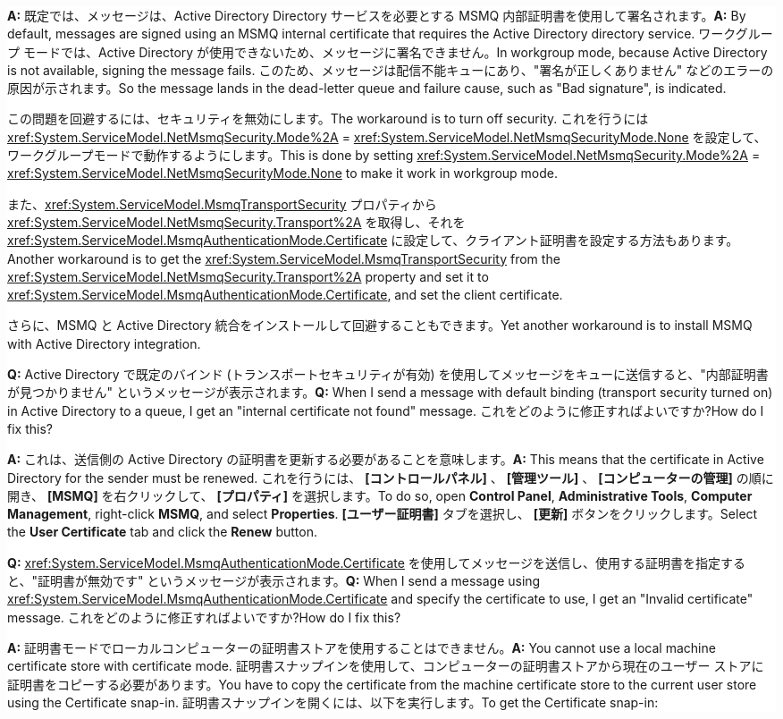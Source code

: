 <span data-ttu-id="39ec8-210">**A:** 既定では、メッセージは、Active Directory Directory サービスを必要とする MSMQ 内部証明書を使用して署名されます。</span><span class="sxs-lookup"><span data-stu-id="39ec8-210">**A:** By default, messages are signed using an MSMQ internal certificate that requires the Active Directory directory service.</span></span> <span data-ttu-id="39ec8-211">ワークグループ モードでは、Active Directory が使用できないため、メッセージに署名できません。</span><span class="sxs-lookup"><span data-stu-id="39ec8-211">In workgroup mode, because Active Directory is not available, signing the message fails.</span></span> <span data-ttu-id="39ec8-212">このため、メッセージは配信不能キューにあり、"署名が正しくありません" などのエラーの原因が示されます。</span><span class="sxs-lookup"><span data-stu-id="39ec8-212">So the message lands in the dead-letter queue and failure cause, such as "Bad signature", is indicated.</span></span>

<span data-ttu-id="39ec8-213">この問題を回避するには、セキュリティを無効にします。</span><span class="sxs-lookup"><span data-stu-id="39ec8-213">The workaround is to turn off security.</span></span> <span data-ttu-id="39ec8-214">これを行うには <xref:System.ServiceModel.NetMsmqSecurity.Mode%2A> = <xref:System.ServiceModel.NetMsmqSecurityMode.None> を設定して、ワークグループモードで動作するようにします。</span><span class="sxs-lookup"><span data-stu-id="39ec8-214">This is done by setting <xref:System.ServiceModel.NetMsmqSecurity.Mode%2A> = <xref:System.ServiceModel.NetMsmqSecurityMode.None> to make it work in workgroup mode.</span></span>

<span data-ttu-id="39ec8-215">また、<xref:System.ServiceModel.MsmqTransportSecurity> プロパティから <xref:System.ServiceModel.NetMsmqSecurity.Transport%2A> を取得し、それを <xref:System.ServiceModel.MsmqAuthenticationMode.Certificate> に設定して、クライアント証明書を設定する方法もあります。</span><span class="sxs-lookup"><span data-stu-id="39ec8-215">Another workaround is to get the <xref:System.ServiceModel.MsmqTransportSecurity> from the <xref:System.ServiceModel.NetMsmqSecurity.Transport%2A> property and set it to <xref:System.ServiceModel.MsmqAuthenticationMode.Certificate>, and set the client certificate.</span></span>

<span data-ttu-id="39ec8-216">さらに、MSMQ と Active Directory 統合をインストールして回避することもできます。</span><span class="sxs-lookup"><span data-stu-id="39ec8-216">Yet another workaround is to install MSMQ with Active Directory integration.</span></span>

<span data-ttu-id="39ec8-217">**Q:** Active Directory で既定のバインド (トランスポートセキュリティが有効) を使用してメッセージをキューに送信すると、"内部証明書が見つかりません" というメッセージが表示されます。</span><span class="sxs-lookup"><span data-stu-id="39ec8-217">**Q:** When I send a message with default binding (transport security turned on) in Active Directory to a queue, I get an "internal certificate not found" message.</span></span> <span data-ttu-id="39ec8-218">これをどのように修正すればよいですか?</span><span class="sxs-lookup"><span data-stu-id="39ec8-218">How do I fix this?</span></span>

<span data-ttu-id="39ec8-219">**A:** これは、送信側の Active Directory の証明書を更新する必要があることを意味します。</span><span class="sxs-lookup"><span data-stu-id="39ec8-219">**A:** This means that the certificate in Active Directory for the sender must be renewed.</span></span> <span data-ttu-id="39ec8-220">これを行うには、 **[コントロールパネル]** 、 **[管理ツール]** 、 **[コンピューターの管理]** の順に開き、 **[MSMQ]** を右クリックして、 **[プロパティ]** を選択します。</span><span class="sxs-lookup"><span data-stu-id="39ec8-220">To do so, open **Control Panel**, **Administrative Tools**, **Computer Management**, right-click **MSMQ**, and select **Properties**.</span></span> <span data-ttu-id="39ec8-221">**[ユーザー証明書]** タブを選択し、 **[更新]** ボタンをクリックします。</span><span class="sxs-lookup"><span data-stu-id="39ec8-221">Select the **User Certificate** tab and click the **Renew** button.</span></span>

<span data-ttu-id="39ec8-222">**Q:** <xref:System.ServiceModel.MsmqAuthenticationMode.Certificate> を使用してメッセージを送信し、使用する証明書を指定すると、"証明書が無効です" というメッセージが表示されます。</span><span class="sxs-lookup"><span data-stu-id="39ec8-222">**Q:** When I send a message using <xref:System.ServiceModel.MsmqAuthenticationMode.Certificate> and specify the certificate to use, I get an "Invalid certificate" message.</span></span> <span data-ttu-id="39ec8-223">これをどのように修正すればよいですか?</span><span class="sxs-lookup"><span data-stu-id="39ec8-223">How do I fix this?</span></span>

<span data-ttu-id="39ec8-224">**A:** 証明書モードでローカルコンピューターの証明書ストアを使用することはできません。</span><span class="sxs-lookup"><span data-stu-id="39ec8-224">**A:** You cannot use a local machine certificate store with certificate mode.</span></span> <span data-ttu-id="39ec8-225">証明書スナップインを使用して、コンピューターの証明書ストアから現在のユーザー ストアに証明書をコピーする必要があります。</span><span class="sxs-lookup"><span data-stu-id="39ec8-225">You have to copy the certificate from the machine certificate store to the current user store using the Certificate snap-in.</span></span> <span data-ttu-id="39ec8-226">証明書スナップインを開くには、以下を実行します。</span><span class="sxs-lookup"><span data-stu-id="39ec8-226">To get the Certificate snap-in:</span></span>
